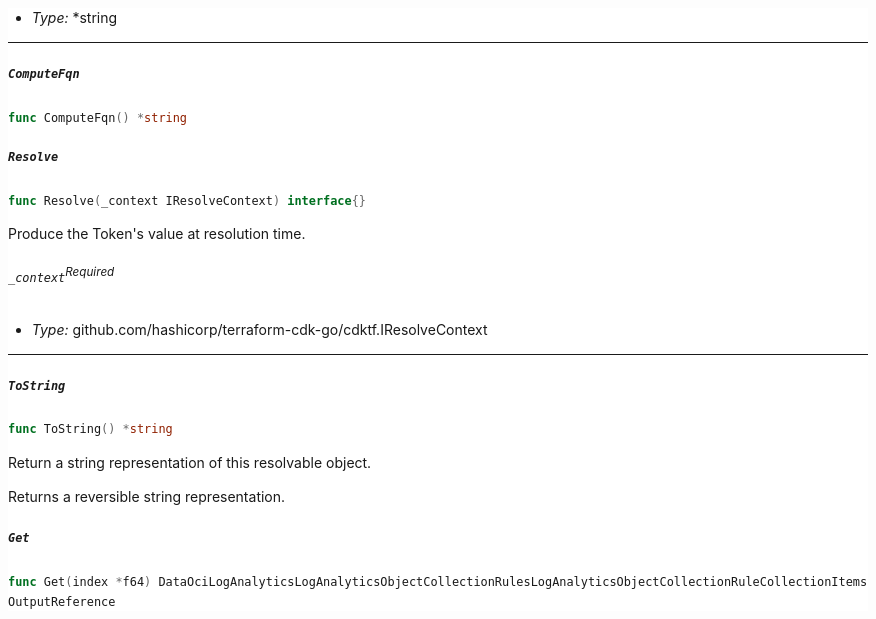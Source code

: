 - *Type:* *string

---

##### `ComputeFqn` <a name="ComputeFqn" id="rhizo-co-terraform-provider-oci.dataOciLogAnalyticsLogAnalyticsObjectCollectionRules.DataOciLogAnalyticsLogAnalyticsObjectCollectionRulesLogAnalyticsObjectCollectionRuleCollectionItemsList.computeFqn"></a>

```go
func ComputeFqn() *string
```

##### `Resolve` <a name="Resolve" id="rhizo-co-terraform-provider-oci.dataOciLogAnalyticsLogAnalyticsObjectCollectionRules.DataOciLogAnalyticsLogAnalyticsObjectCollectionRulesLogAnalyticsObjectCollectionRuleCollectionItemsList.resolve"></a>

```go
func Resolve(_context IResolveContext) interface{}
```

Produce the Token's value at resolution time.

###### `_context`<sup>Required</sup> <a name="_context" id="rhizo-co-terraform-provider-oci.dataOciLogAnalyticsLogAnalyticsObjectCollectionRules.DataOciLogAnalyticsLogAnalyticsObjectCollectionRulesLogAnalyticsObjectCollectionRuleCollectionItemsList.resolve.parameter._context"></a>

- *Type:* github.com/hashicorp/terraform-cdk-go/cdktf.IResolveContext

---

##### `ToString` <a name="ToString" id="rhizo-co-terraform-provider-oci.dataOciLogAnalyticsLogAnalyticsObjectCollectionRules.DataOciLogAnalyticsLogAnalyticsObjectCollectionRulesLogAnalyticsObjectCollectionRuleCollectionItemsList.toString"></a>

```go
func ToString() *string
```

Return a string representation of this resolvable object.

Returns a reversible string representation.

##### `Get` <a name="Get" id="rhizo-co-terraform-provider-oci.dataOciLogAnalyticsLogAnalyticsObjectCollectionRules.DataOciLogAnalyticsLogAnalyticsObjectCollectionRulesLogAnalyticsObjectCollectionRuleCollectionItemsList.get"></a>

```go
func Get(index *f64) DataOciLogAnalyticsLogAnalyticsObjectCollectionRulesLogAnalyticsObjectCollectionRuleCollectionItemsOutputReference
```
